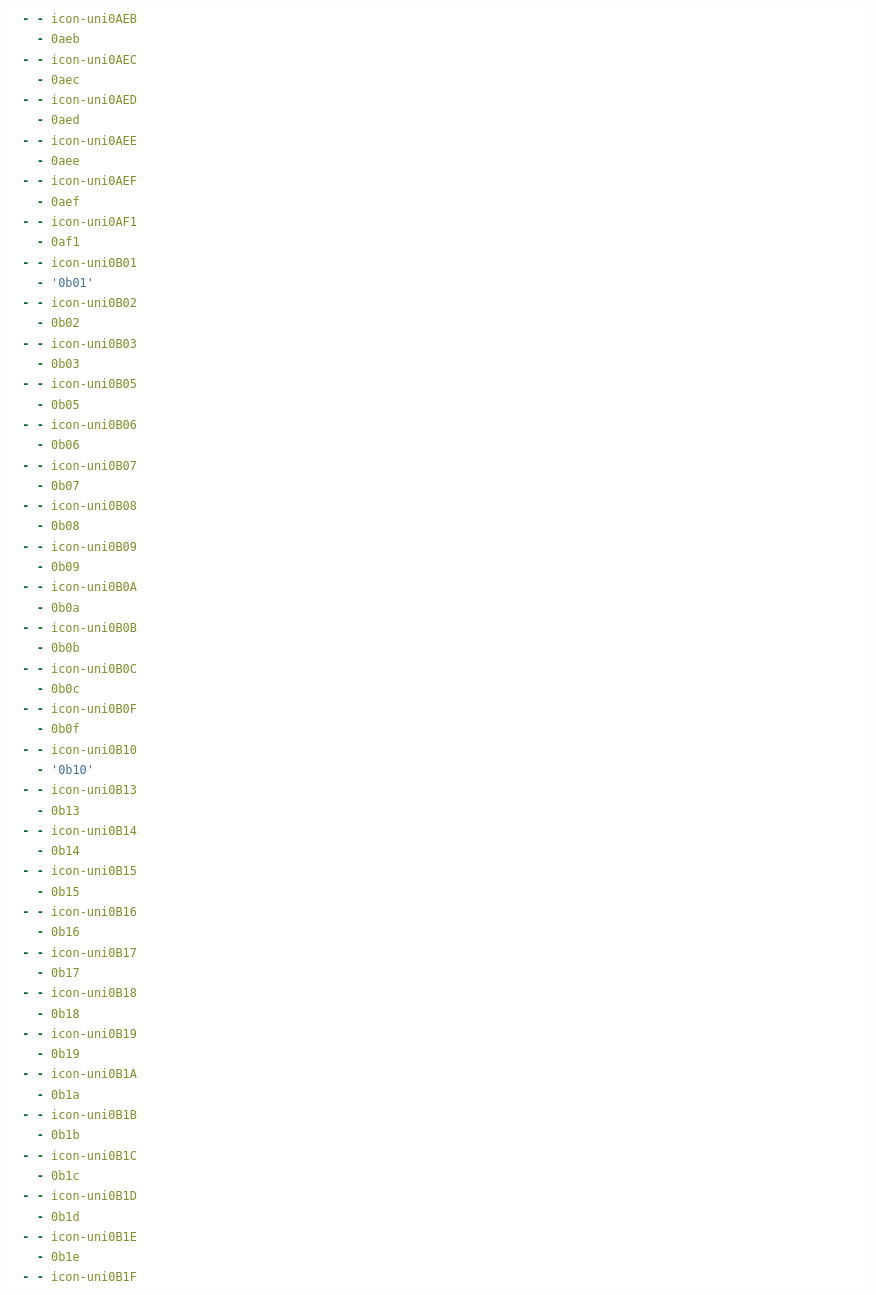 ```yaml
  - - icon-uni0AEB
    - 0aeb
  - - icon-uni0AEC
    - 0aec
  - - icon-uni0AED
    - 0aed
  - - icon-uni0AEE
    - 0aee
  - - icon-uni0AEF
    - 0aef
  - - icon-uni0AF1
    - 0af1
  - - icon-uni0B01
    - '0b01'
  - - icon-uni0B02
    - 0b02
  - - icon-uni0B03
    - 0b03
  - - icon-uni0B05
    - 0b05
  - - icon-uni0B06
    - 0b06
  - - icon-uni0B07
    - 0b07
  - - icon-uni0B08
    - 0b08
  - - icon-uni0B09
    - 0b09
  - - icon-uni0B0A
    - 0b0a
  - - icon-uni0B0B
    - 0b0b
  - - icon-uni0B0C
    - 0b0c
  - - icon-uni0B0F
    - 0b0f
  - - icon-uni0B10
    - '0b10'
  - - icon-uni0B13
    - 0b13
  - - icon-uni0B14
    - 0b14
  - - icon-uni0B15
    - 0b15
  - - icon-uni0B16
    - 0b16
  - - icon-uni0B17
    - 0b17
  - - icon-uni0B18
    - 0b18
  - - icon-uni0B19
    - 0b19
  - - icon-uni0B1A
    - 0b1a
  - - icon-uni0B1B
    - 0b1b
  - - icon-uni0B1C
    - 0b1c
  - - icon-uni0B1D
    - 0b1d
  - - icon-uni0B1E
    - 0b1e
  - - icon-uni0B1F
```